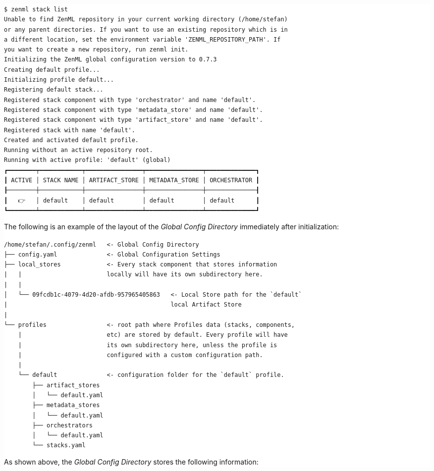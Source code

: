 ```
$ zenml stack list
Unable to find ZenML repository in your current working directory (/home/stefan)
or any parent directories. If you want to use an existing repository which is in
a different location, set the environment variable 'ZENML_REPOSITORY_PATH'. If
you want to create a new repository, run zenml init.
Initializing the ZenML global configuration version to 0.7.3
Creating default profile...
Initializing profile default...
Registering default stack...
Registered stack component with type 'orchestrator' and name 'default'.
Registered stack component with type 'metadata_store' and name 'default'.
Registered stack component with type 'artifact_store' and name 'default'.
Registered stack with name 'default'.
Created and activated default profile.
Running without an active repository root.
Running with active profile: 'default' (global)
┏━━━━━━━━┯━━━━━━━━━━━━┯━━━━━━━━━━━━━━━━┯━━━━━━━━━━━━━━━━┯━━━━━━━━━━━━━━┓
┃ ACTIVE │ STACK NAME │ ARTIFACT_STORE │ METADATA_STORE │ ORCHESTRATOR ┃
┠────────┼────────────┼────────────────┼────────────────┼──────────────┨
┃   👉   │ default    │ default        │ default        │ default      ┃
┗━━━━━━━━┷━━━━━━━━━━━━┷━━━━━━━━━━━━━━━━┷━━━━━━━━━━━━━━━━┷━━━━━━━━━━━━━━┛
```

The following is an example of the layout of the _Global Config Directory_
immediately after initialization:

```
/home/stefan/.config/zenml   <- Global Config Directory
├── config.yaml              <- Global Configuration Settings
├── local_stores             <- Every stack component that stores information
|   |                        locally will have its own subdirectory here.
|   |                        
│   └── 09fcdb1c-4079-4d20-afdb-957965405863   <- Local Store path for the `default`
|                                              local Artifact Store
|
└── profiles                 <- root path where Profiles data (stacks, components,
    |                        etc) are stored by default. Every profile will have
    |                        its own subdirectory here, unless the profile is
    |                        configured with a custom configuration path.
    |
    └── default              <- configuration folder for the `default` profile.
        ├── artifact_stores
        │   └── default.yaml
        ├── metadata_stores
        │   └── default.yaml
        ├── orchestrators
        │   └── default.yaml
        └── stacks.yaml
```

As shown above, the _Global Config Directory_ stores the following
information:

